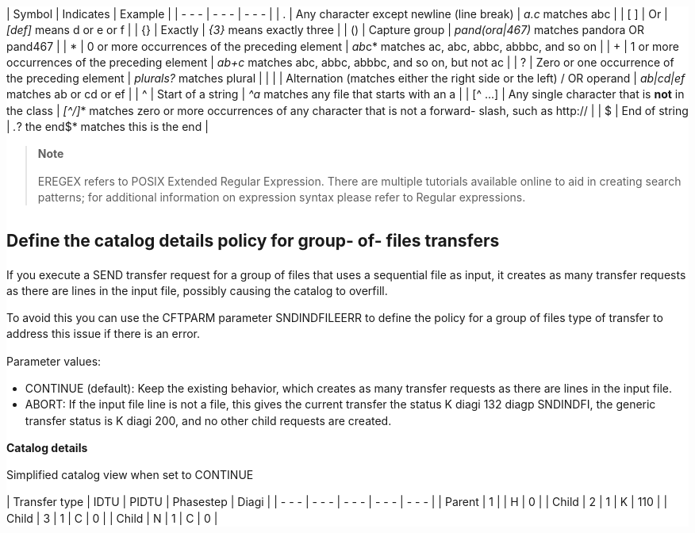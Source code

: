 | Symbol  | Indicates  | Example  |
| - - - | - - - | - - - |
| .  | Any character except newline (line break)  | *a.c* matches abc  |
| [ ]  | Or  | *[def]* means d or e or f  |
| {}  | Exactly  | *{3}* means exactly three  |
| ()  | Capture group  | *pand(ora&#124;467)* matches pandora OR pand467  |
| *  | 0 or more occurrences of the preceding element  | *ab*c* matches ac, abc, abbc, abbbc, and so on |
| +  | 1 or more occurrences of the preceding element  | *ab+c* matches abc, abbc, abbbc, and so on, but not ac  |
| ?  | Zero or one occurrence of the preceding element  | *plurals?* matches plural  |
| &#124;  | Alternation (matches either the right side or the left) / OR operand  | *ab&#124;cd&#124;ef* matches ab or cd or ef  |
| ^  | Start of a string  | *^a* matches any file that starts with an a  |
| [^ ...]  | Any single character that is **not** in the class  | *[^/]** matches zero or more occurrences of any character that is not a forward- slash, such as http://  |
| $  | End of string  | *.*? the end$* matches this is the end  |

> **Note**
>
> EREGEX refers to POSIX Extended Regular Expression. There are multiple tutorials available online to aid in creating search patterns; for additional information on expression syntax please refer to Regular expressions.

<span id="SNDINDFILEERR"></span>

## Define the catalog details policy for group- of- files transfers

If you execute a SEND transfer request for a group of files that uses a sequential file as input, it creates as many transfer requests as there are lines in the input file, possibly causing the catalog to overfill.

To avoid this you can use the CFTPARM parameter SNDINDFILEERR to define the policy for a group of files type of transfer to address this issue if there is an error.

Parameter values:

- CONTINUE (default): Keep the existing behavior, which creates as many transfer requests as there are lines in the input file.
- ABORT: If the input file line is not a file, this gives the current transfer the status K diagi 132 diagp SNDINDFI, the generic transfer status is K diagi 200, and no other child requests are created.

****Catalog details****

Simplified catalog view when set to CONTINUE

| Transfer type  | IDTU  | PIDTU  | Phasestep  | Diagi  |
| - - - | - - - | - - - | - - - | - - - |
| Parent  | 1  |   | H  | 0  |
| Child  | 2  | 1  | K  | 110  |
| Child  | 3  | 1  | C  | 0  |
| Child  | N  | 1  | C  | 0  |
